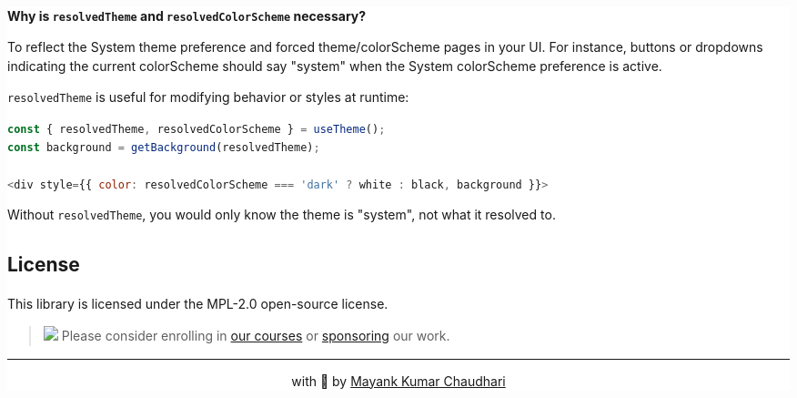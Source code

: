 **Why is `resolvedTheme` and `resolvedColorScheme` necessary?**

To reflect the System theme preference and forced theme/colorScheme pages in your UI. For instance, buttons or dropdowns indicating the current colorScheme should say "system" when the System colorScheme preference is active.

`resolvedTheme` is useful for modifying behavior or styles at runtime:

```js
const { resolvedTheme, resolvedColorScheme } = useTheme();
const background = getBackground(resolvedTheme);

<div style={{ color: resolvedColorScheme === 'dark' ? white : black, background }}>
```

Without `resolvedTheme`, you would only know the theme is "system", not what it resolved to.

## License

This library is licensed under the MPL-2.0 open-source license.

> <img src="https://github.com/react18-tools/turborepo-template/blob/main/popper.png?raw=true" style="height: 20px"/> Please consider enrolling in [our courses](https://mayank-chaudhari.vercel.app/courses) or [sponsoring](https://github.com/sponsors/mayank1513) our work.

<hr />

<p align="center" style="text-align:center">with 💖 by <a href="https://mayank-chaudhari.vercel.app" target="_blank">Mayank Kumar Chaudhari</a></p>
